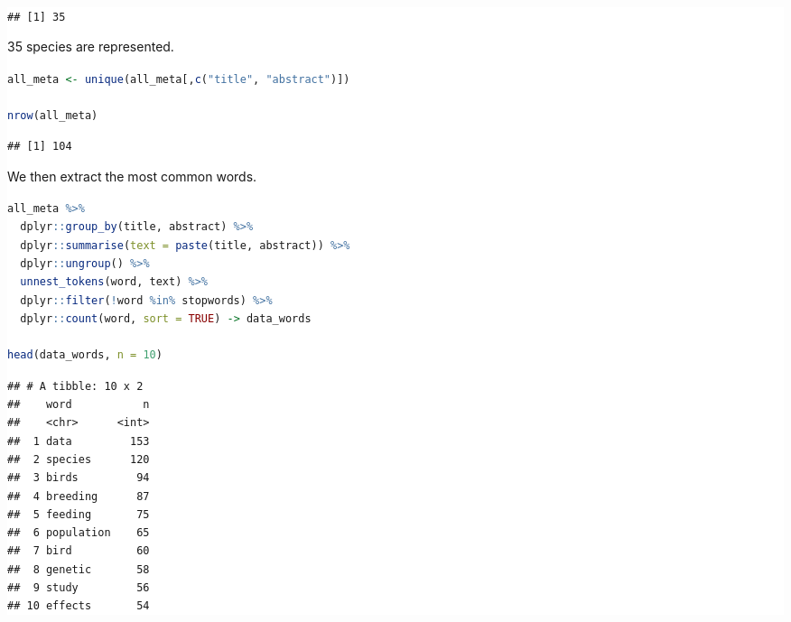     ## [1] 35

35 species are represented.

``` r
all_meta <- unique(all_meta[,c("title", "abstract")])

nrow(all_meta)
```

    ## [1] 104

We then extract the most common words.

``` r
all_meta %>%
  dplyr::group_by(title, abstract) %>%
  dplyr::summarise(text = paste(title, abstract)) %>%
  dplyr::ungroup() %>%
  unnest_tokens(word, text) %>%
  dplyr::filter(!word %in% stopwords) %>%
  dplyr::count(word, sort = TRUE) -> data_words

head(data_words, n = 10)
```

    ## # A tibble: 10 x 2
    ##    word           n
    ##    <chr>      <int>
    ##  1 data         153
    ##  2 species      120
    ##  3 birds         94
    ##  4 breeding      87
    ##  5 feeding       75
    ##  6 population    65
    ##  7 bird          60
    ##  8 genetic       58
    ##  9 study         56
    ## 10 effects       54

